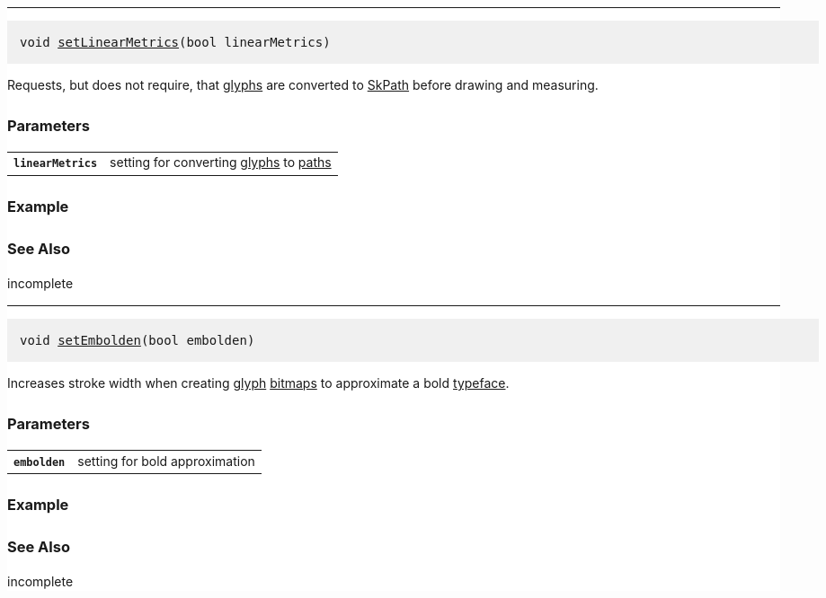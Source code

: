 <a name='SkFont_setLinearMetrics'></a>

---

<pre style="padding: 1em 1em 1em 1em; width: 62.5em;background-color: #f0f0f0">
void <a href='#SkFont_setLinearMetrics'>setLinearMetrics</a>(bool linearMetrics)
</pre>

Requests, but does not require, that <a href='undocumented#Glyph'>glyphs</a> are converted to <a href='SkPath_Reference#SkPath'>SkPath</a>
before drawing and measuring.

### Parameters

<table>  <tr>    <td><a name='SkFont_setLinearMetrics_linearMetrics'><code><strong>linearMetrics</strong></code></a></td>
    <td>setting for converting <a href='undocumented#Glyph'>glyphs</a> to <a href='SkPath_Reference#Path'>paths</a></td>
  </tr>
</table>

### Example

<div><fiddle-embed name="882e8e0103048009a25cfc20400492f7"></fiddle-embed></div>

### See Also

incomplete

<a name='SkFont_setEmbolden'></a>

---

<pre style="padding: 1em 1em 1em 1em; width: 62.5em;background-color: #f0f0f0">
void <a href='#SkFont_setEmbolden'>setEmbolden</a>(bool embolden)
</pre>

Increases stroke width when creating <a href='undocumented#Glyph'>glyph</a> <a href='SkBitmap_Reference#Bitmap'>bitmaps</a> to approximate a bold <a href='undocumented#Typeface'>typeface</a>.

### Parameters

<table>  <tr>    <td><a name='SkFont_setEmbolden_embolden'><code><strong>embolden</strong></code></a></td>
    <td>setting for bold approximation</td>
  </tr>
</table>

### Example

<div><fiddle-embed name="882e8e0103048009a25cfc20400492f7"></fiddle-embed></div>

### See Also

incomplete
